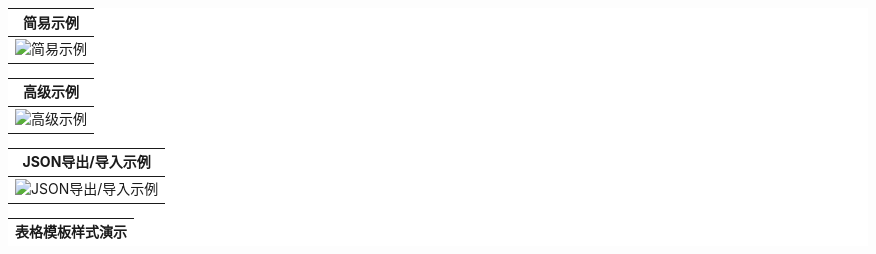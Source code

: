 | 简易示例 |
|---------|
| ![简易示例](https://raw.githubusercontent.com/bg-1998/excel_table_plus/main/preview/preview_video1.gif) |

| 高级示例 |
|---------|
| ![高级示例](https://raw.githubusercontent.com/bg-1998/excel_table_plus/main/preview/preview_video2.gif) |

| JSON导出/导入示例 |
|------------------|
| ![JSON导出/导入示例](https://raw.githubusercontent.com/bg-1998/excel_table_plus/main/preview/preview_video3.gif) |

| 表格模板样式演示 |
|------------------|